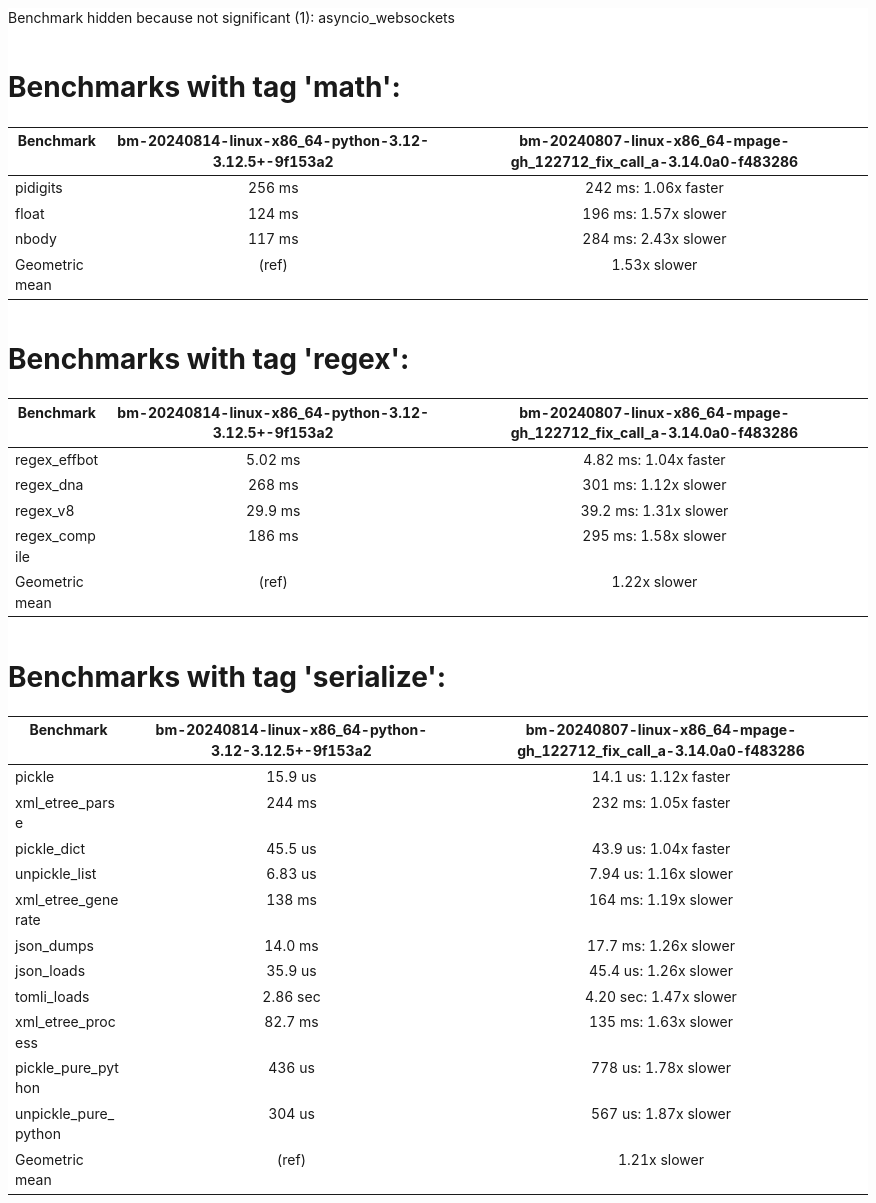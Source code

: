 Benchmark hidden because not significant (1): asyncio_websockets

Benchmarks with tag 'math':
===========================

| Benchmark      | bm-20240814-linux-x86_64-python-3.12-3.12.5+-9f153a2 | bm-20240807-linux-x86_64-mpage-gh_122712_fix_call_a-3.14.0a0-f483286 |
|----------------|:----------------------------------------------------:|:--------------------------------------------------------------------:|
| pidigits       | 256 ms                                               | 242 ms: 1.06x faster                                                 |
| float          | 124 ms                                               | 196 ms: 1.57x slower                                                 |
| nbody          | 117 ms                                               | 284 ms: 2.43x slower                                                 |
| Geometric mean | (ref)                                                | 1.53x slower                                                         |

Benchmarks with tag 'regex':
============================

| Benchmark      | bm-20240814-linux-x86_64-python-3.12-3.12.5+-9f153a2 | bm-20240807-linux-x86_64-mpage-gh_122712_fix_call_a-3.14.0a0-f483286 |
|----------------|:----------------------------------------------------:|:--------------------------------------------------------------------:|
| regex_effbot   | 5.02 ms                                              | 4.82 ms: 1.04x faster                                                |
| regex_dna      | 268 ms                                               | 301 ms: 1.12x slower                                                 |
| regex_v8       | 29.9 ms                                              | 39.2 ms: 1.31x slower                                                |
| regex_compile  | 186 ms                                               | 295 ms: 1.58x slower                                                 |
| Geometric mean | (ref)                                                | 1.22x slower                                                         |

Benchmarks with tag 'serialize':
================================

| Benchmark            | bm-20240814-linux-x86_64-python-3.12-3.12.5+-9f153a2 | bm-20240807-linux-x86_64-mpage-gh_122712_fix_call_a-3.14.0a0-f483286 |
|----------------------|:----------------------------------------------------:|:--------------------------------------------------------------------:|
| pickle               | 15.9 us                                              | 14.1 us: 1.12x faster                                                |
| xml_etree_parse      | 244 ms                                               | 232 ms: 1.05x faster                                                 |
| pickle_dict          | 45.5 us                                              | 43.9 us: 1.04x faster                                                |
| unpickle_list        | 6.83 us                                              | 7.94 us: 1.16x slower                                                |
| xml_etree_generate   | 138 ms                                               | 164 ms: 1.19x slower                                                 |
| json_dumps           | 14.0 ms                                              | 17.7 ms: 1.26x slower                                                |
| json_loads           | 35.9 us                                              | 45.4 us: 1.26x slower                                                |
| tomli_loads          | 2.86 sec                                             | 4.20 sec: 1.47x slower                                               |
| xml_etree_process    | 82.7 ms                                              | 135 ms: 1.63x slower                                                 |
| pickle_pure_python   | 436 us                                               | 778 us: 1.78x slower                                                 |
| unpickle_pure_python | 304 us                                               | 567 us: 1.87x slower                                                 |
| Geometric mean       | (ref)                                                | 1.21x slower                                                         |
